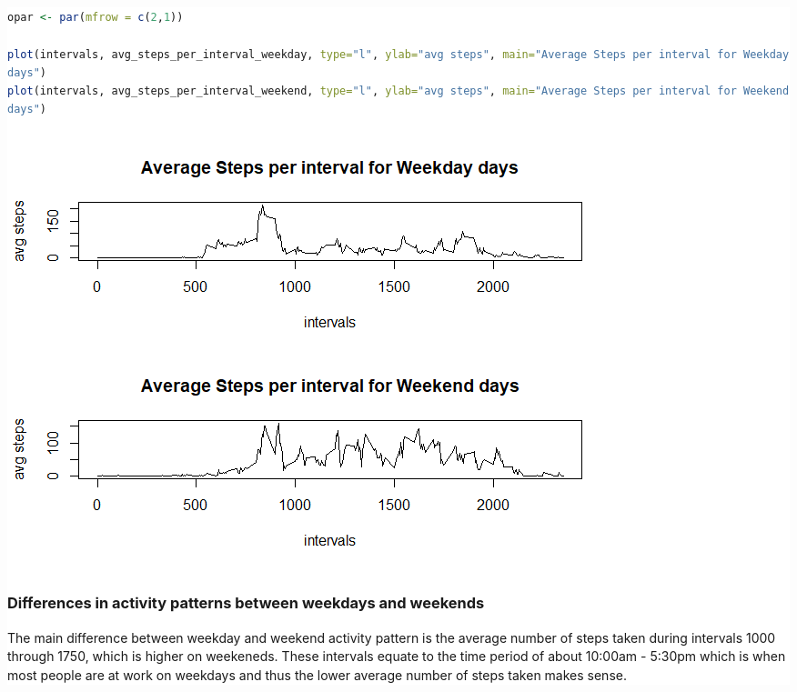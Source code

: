 ```r
opar <- par(mfrow = c(2,1))

plot(intervals, avg_steps_per_interval_weekday, type="l", ylab="avg steps", main="Average Steps per interval for Weekday days")
plot(intervals, avg_steps_per_interval_weekend, type="l", ylab="avg steps", main="Average Steps per interval for Weekend days")
```

![](PA1_template_files/figure-html/unnamed-chunk-32-1.png)



### Differences in activity patterns between weekdays and weekends
The main difference between weekday and weekend activity pattern is the average number of steps taken during intervals 1000 through 1750, which is higher on weekeneds. These intervals equate to the time period of about 10:00am - 5:30pm which is when most people are at work on weekdays and thus the lower average number of steps taken makes sense.

